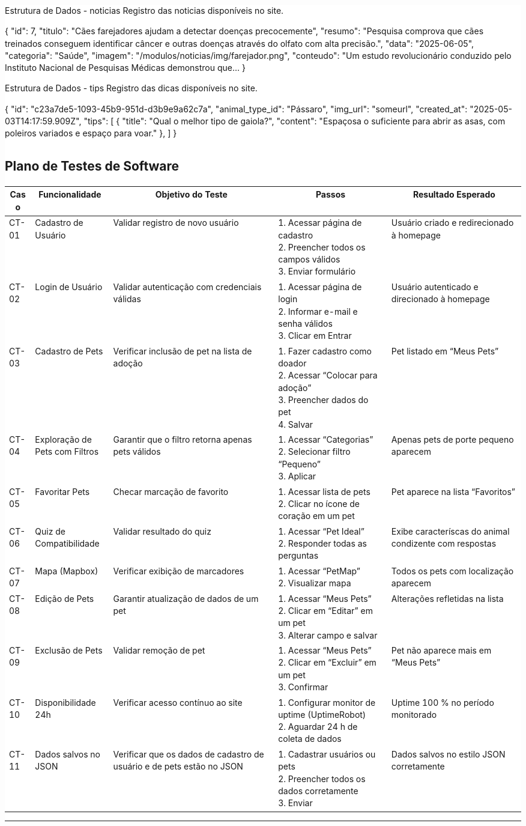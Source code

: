 Estrutura de Dados - noticias
Registro das noticias disponíveis no site.

{
      "id": 7,
      "titulo": "Cães farejadores ajudam a detectar doenças precocemente",
      "resumo": "Pesquisa comprova que cães treinados conseguem identificar câncer e outras doenças através do olfato com alta precisão.",
      "data": "2025-06-05",
      "categoria": "Saúde",
      "imagem": "/modulos/noticias/img/farejador.png",
      "conteudo": "Um estudo revolucionário conduzido pelo Instituto Nacional de Pesquisas Médicas demonstrou que...
}

Estrutura de Dados - tips
Registro das dicas disponíveis no site.

{
      "id": "c23a7de5-1093-45b9-951d-d3b9e9a62c7a",
      "animal_type_id": "Pássaro",
      "img_url": "someurl",
      "created_at": "2025-05-03T14:17:59.909Z",
      "tips": [
        {
          "title": "Qual o melhor tipo de gaiola?",
          "content": "Espaçosa o suficiente para abrir as asas, com poleiros variados e espaço para voar."
        },
      ]
}

## Plano de Testes de Software

| Caso  | Funcionalidade                   | Objetivo do Teste                              | Passos                                                                                       | Resultado Esperado                              |
|-------|----------------------------------|-------------------------------------------------|----------------------------------------------------------------------------------------------|-------------------------------------------------|
| CT-01 | Cadastro de Usuário              | Validar registro de novo usuário                | 1. Acessar página de cadastro<br>2. Preencher todos os campos válidos<br>3. Enviar formulário | Usuário criado e redirecionado à homepage         |
| CT-02 | Login de Usuário                 | Validar autenticação com credenciais válidas     | 1. Acessar página de login<br>2. Informar e-mail e senha válidos<br>3. Clicar em Entrar       | Usuário autenticado e direcionado à homepage  |
| CT-03 | Cadastro de Pets                 | Verificar inclusão de pet na lista de adoção     | 1. Fazer cadastro como doador<br>2. Acessar “Colocar para adoção”<br>3. Preencher dados do pet<br>4. Salvar | Pet listado em “Meus Pets”                   |
| CT-04 | Exploração de Pets com Filtros   | Garantir que o filtro retorna apenas pets válidos| 1. Acessar “Categorias”<br>2. Selecionar filtro “Pequeno”<br>3. Aplicar                         | Apenas pets de porte pequeno aparecem           |
| CT-05 | Favoritar Pets                   | Checar marcação de favorito                      | 1. Acessar lista de pets<br>2. Clicar no ícone de coração em um pet                           | Pet aparece na lista “Favoritos”                |
| CT-06 | Quiz de Compatibilidade          | Validar resultado do quiz                        | 1. Acessar “Pet Ideal”<br>2. Responder todas as perguntas<br>                        | Exibe caracteríscas do animal condizente com respostas     |
| CT-07 | Mapa (Mapbox)                    | Verificar exibição de marcadores                | 1. Acessar “PetMap”<br>2. Visualizar mapa                                                     | Todos os pets com localização aparecem          |
| CT-08 | Edição de Pets                   | Garantir atualização de dados de um pet          | 1. Acessar “Meus Pets”<br>2. Clicar em “Editar” em um pet<br>3. Alterar campo e salvar         | Alterações refletidas na lista                  |
| CT-09 | Exclusão de Pets                 | Validar remoção de pet                           | 1. Acessar “Meus Pets”<br>2. Clicar em “Excluir” em um pet<br>3. Confirmar                     | Pet não aparece mais em “Meus Pets”             |
| CT-10 | Disponibilidade 24h              | Verificar acesso contínuo ao site                | 1. Configurar monitor de uptime (UptimeRobot)<br>2. Aguardar 24 h de coleta de dados          | Uptime 100 % no período monitorado              |
| CT-11 | Dados salvos no JSON             | Verificar que os dados de cadastro de usuário e de pets estão no JSON | 1. Cadastrar usuários ou pets<br> 2. Preencher todos os dados corretamente<br> 3. Enviar  | Dados salvos no estilo JSON corretamente  | 

---
